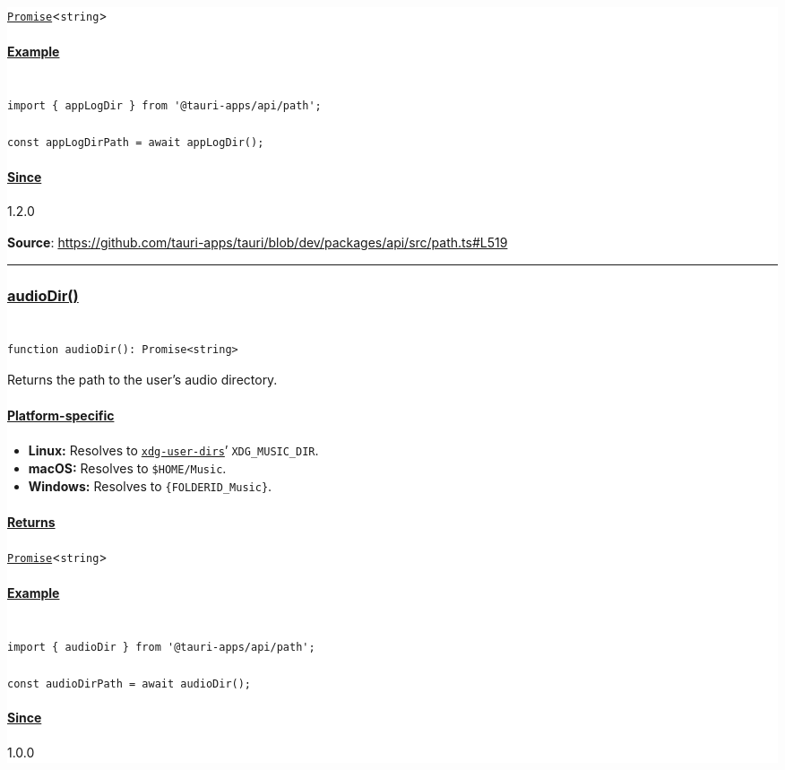 [`Promise`](https://developer.mozilla.org/docs/Web/JavaScript/Reference/Global_Objects/Promise)<`string`>

#### [Example](#example-4)

```

import { appLogDir } from '@tauri-apps/api/path';

const appLogDirPath = await appLogDir();

```

#### [Since](#since-5)

1.2.0

**Source**: <https://github.com/tauri-apps/tauri/blob/dev/packages/api/src/path.ts#L519>

---

### [audioDir()](#audiodir)

```

function audioDir(): Promise<string>

```

Returns the path to the user’s audio directory.

#### [Platform-specific](#platform-specific-1)

* **Linux:** Resolves to [`xdg-user-dirs`](https://www.freedesktop.org/wiki/Software/xdg-user-dirs/)’ `XDG_MUSIC_DIR`.
* **macOS:** Resolves to `$HOME/Music`.
* **Windows:** Resolves to `{FOLDERID_Music}`.

#### [Returns](#returns-5)

[`Promise`](https://developer.mozilla.org/docs/Web/JavaScript/Reference/Global_Objects/Promise)<`string`>

#### [Example](#example-5)

```

import { audioDir } from '@tauri-apps/api/path';

const audioDirPath = await audioDir();

```

#### [Since](#since-6)

1.0.0
